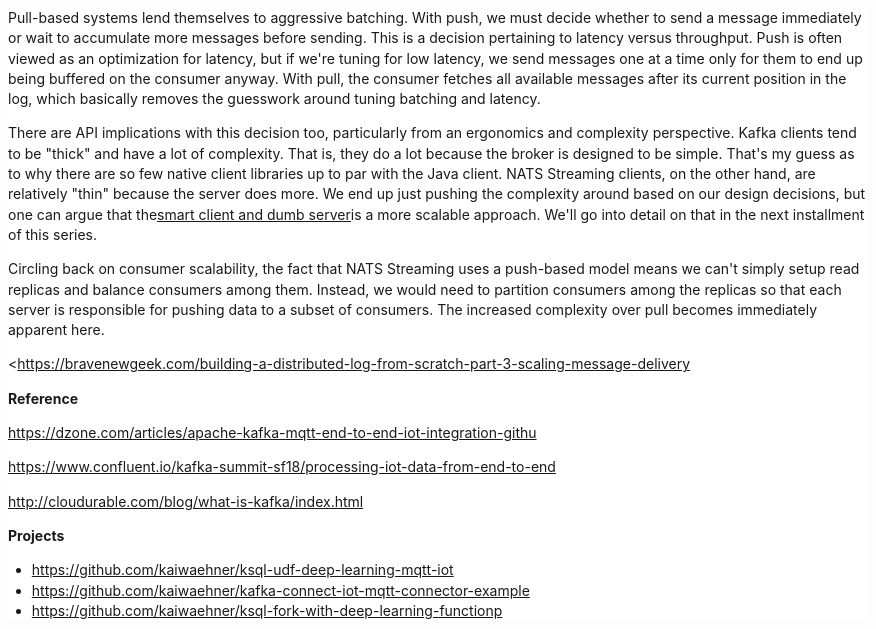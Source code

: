 

Pull-based systems lend themselves to aggressive batching. With push, we must decide whether to send a message immediately or wait to accumulate more messages before sending. This is a decision pertaining to latency versus throughput. Push is often viewed as an optimization for latency, but if we're tuning for low latency, we send messages one at a time only for them to end up being buffered on the consumer anyway. With pull, the consumer fetches all available messages after its current position in the log, which basically removes the guesswork around tuning batching and latency.

There are API implications with this decision too, particularly from an ergonomics and complexity perspective. Kafka clients tend to be "thick" and have a lot of complexity. That is, they do a lot because the broker is designed to be simple. That's my guess as to why there are so few native client libraries up to par with the Java client. NATS Streaming clients, on the other hand, are relatively "thin" because the server does more. We end up just pushing the complexity around based on our design decisions, but one can argue that the[smart client and dumb server](https://bravenewgeek.com/smart-endpoints-dumb-pipes/)is a more scalable approach. We'll go into detail on that in the next installment of this series.



Circling back on consumer scalability, the fact that NATS Streaming uses a push-based model means we can't simply setup read replicas and balance consumers among them. Instead, we would need to partition consumers among the replicas so that each server is responsible for pushing data to a subset of consumers. The increased complexity over pull becomes immediately apparent here.



<https://bravenewgeek.com/building-a-distributed-log-from-scratch-part-3-scaling-message-delivery



**Reference**

<https://dzone.com/articles/apache-kafka-mqtt-end-to-end-iot-integration-githu>

<https://www.confluent.io/kafka-summit-sf18/processing-iot-data-from-end-to-end>

<http://cloudurable.com/blog/what-is-kafka/index.html>

**Projects**
-   <https://github.com/kaiwaehner/ksql-udf-deep-learning-mqtt-iot>
-   <https://github.com/kaiwaehner/kafka-connect-iot-mqtt-connector-example>
-   <https://github.com/kaiwaehner/ksql-fork-with-deep-learning-functionp>















